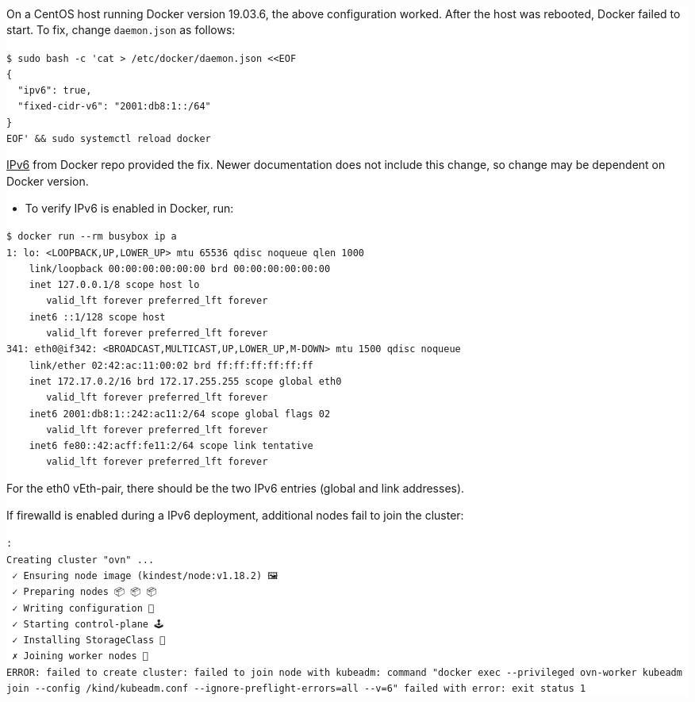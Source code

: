 On a CentOS host running Docker version 19.03.6, the above configuration worked.
After the host was rebooted, Docker failed to start. To fix, change
`daemon.json` as follows:

```
$ sudo bash -c 'cat > /etc/docker/daemon.json <<EOF
{
  "ipv6": true,
  "fixed-cidr-v6": "2001:db8:1::/64"
}
EOF' && sudo systemctl reload docker
```

[IPv6](https://github.com/docker/docker.github.io/blob/c0eb65aabe4de94d56bbc20249179f626df5e8c3/engine/userguide/networking/default_network/ipv6.md)
from Docker repo provided the fix. Newer documentation does not include this
change, so change may be dependent on Docker version.

- To verify IPv6 is enabled in Docker, run:

```
$ docker run --rm busybox ip a
1: lo: <LOOPBACK,UP,LOWER_UP> mtu 65536 qdisc noqueue qlen 1000
    link/loopback 00:00:00:00:00:00 brd 00:00:00:00:00:00
    inet 127.0.0.1/8 scope host lo
       valid_lft forever preferred_lft forever
    inet6 ::1/128 scope host
       valid_lft forever preferred_lft forever
341: eth0@if342: <BROADCAST,MULTICAST,UP,LOWER_UP,M-DOWN> mtu 1500 qdisc noqueue
    link/ether 02:42:ac:11:00:02 brd ff:ff:ff:ff:ff:ff
    inet 172.17.0.2/16 brd 172.17.255.255 scope global eth0
       valid_lft forever preferred_lft forever
    inet6 2001:db8:1::242:ac11:2/64 scope global flags 02
       valid_lft forever preferred_lft forever
    inet6 fe80::42:acff:fe11:2/64 scope link tentative
       valid_lft forever preferred_lft forever
```

For the eth0 vEth-pair, there should be the two IPv6 entries (global and link
addresses).

If firewalld is enabled during a IPv6 deployment, additional nodes fail to join the cluster:
```
:
Creating cluster "ovn" ...
 ✓ Ensuring node image (kindest/node:v1.18.2) 🖼
 ✓ Preparing nodes 📦 📦 📦
 ✓ Writing configuration 📜
 ✓ Starting control-plane 🕹️
 ✓ Installing StorageClass 💾
 ✗ Joining worker nodes 🚜
ERROR: failed to create cluster: failed to join node with kubeadm: command "docker exec --privileged ovn-worker kubeadm join --config /kind/kubeadm.conf --ignore-preflight-errors=all --v=6" failed with error: exit status 1
```
